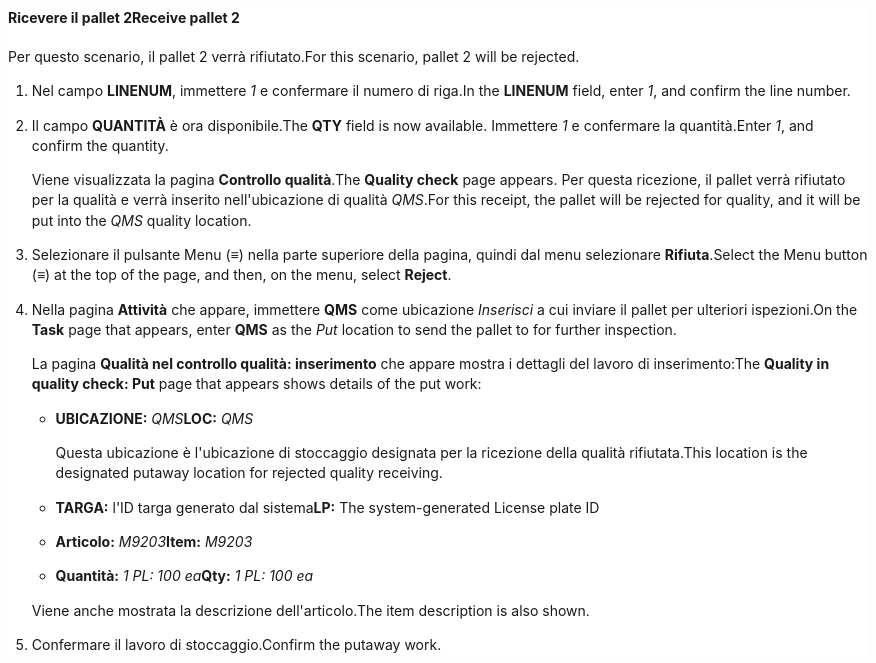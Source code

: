 #### <a name="receive-pallet-2"></a><span data-ttu-id="c4c2b-341">Ricevere il pallet 2</span><span class="sxs-lookup"><span data-stu-id="c4c2b-341">Receive pallet 2</span></span>

<span data-ttu-id="c4c2b-342">Per questo scenario, il pallet 2 verrà rifiutato.</span><span class="sxs-lookup"><span data-stu-id="c4c2b-342">For this scenario, pallet 2 will be rejected.</span></span>

1. <span data-ttu-id="c4c2b-343">Nel campo **LINENUM**, immettere *1* e confermare il numero di riga.</span><span class="sxs-lookup"><span data-stu-id="c4c2b-343">In the **LINENUM** field, enter *1*, and confirm the line number.</span></span>
1. <span data-ttu-id="c4c2b-344">Il campo **QUANTITÀ** è ora disponibile.</span><span class="sxs-lookup"><span data-stu-id="c4c2b-344">The **QTY** field is now available.</span></span> <span data-ttu-id="c4c2b-345">Immettere *1* e confermare la quantità.</span><span class="sxs-lookup"><span data-stu-id="c4c2b-345">Enter *1*, and confirm the quantity.</span></span>

    <span data-ttu-id="c4c2b-346">Viene visualizzata la pagina **Controllo qualità**.</span><span class="sxs-lookup"><span data-stu-id="c4c2b-346">The **Quality check** page appears.</span></span> <span data-ttu-id="c4c2b-347">Per questa ricezione, il pallet verrà rifiutato per la qualità e verrà inserito nell'ubicazione di qualità *QMS*.</span><span class="sxs-lookup"><span data-stu-id="c4c2b-347">For this receipt, the pallet will be rejected for quality, and it will be put into the *QMS* quality location.</span></span>

1. <span data-ttu-id="c4c2b-348">Selezionare il pulsante Menu (**≡**) nella parte superiore della pagina, quindi dal menu selezionare **Rifiuta**.</span><span class="sxs-lookup"><span data-stu-id="c4c2b-348">Select the Menu button (**≡**) at the top of the page, and then, on the menu, select **Reject**.</span></span>
1. <span data-ttu-id="c4c2b-349">Nella pagina **Attività** che appare, immettere **QMS** come ubicazione *Inserisci* a cui inviare il pallet per ulteriori ispezioni.</span><span class="sxs-lookup"><span data-stu-id="c4c2b-349">On the **Task** page that appears, enter **QMS** as the *Put* location to send the pallet to for further inspection.</span></span>

    <span data-ttu-id="c4c2b-350">La pagina **Qualità nel controllo qualità: inserimento** che appare mostra i dettagli del lavoro di inserimento:</span><span class="sxs-lookup"><span data-stu-id="c4c2b-350">The **Quality in quality check: Put** page that appears shows details of the put work:</span></span>

    - <span data-ttu-id="c4c2b-351">**UBICAZIONE:** *QMS*</span><span class="sxs-lookup"><span data-stu-id="c4c2b-351">**LOC:** *QMS*</span></span>

        <span data-ttu-id="c4c2b-352">Questa ubicazione è l'ubicazione di stoccaggio designata per la ricezione della qualità rifiutata.</span><span class="sxs-lookup"><span data-stu-id="c4c2b-352">This location is the designated putaway location for rejected quality receiving.</span></span>

    - <span data-ttu-id="c4c2b-353">**TARGA:** l'ID targa generato dal sistema</span><span class="sxs-lookup"><span data-stu-id="c4c2b-353">**LP:** The system-generated License plate ID</span></span>
    - <span data-ttu-id="c4c2b-354">**Articolo:** *M9203*</span><span class="sxs-lookup"><span data-stu-id="c4c2b-354">**Item:** *M9203*</span></span>
    - <span data-ttu-id="c4c2b-355">**Quantità:** *1 PL: 100 ea*</span><span class="sxs-lookup"><span data-stu-id="c4c2b-355">**Qty:** *1 PL: 100 ea*</span></span>

    <span data-ttu-id="c4c2b-356">Viene anche mostrata la descrizione dell'articolo.</span><span class="sxs-lookup"><span data-stu-id="c4c2b-356">The item description is also shown.</span></span>

1. <span data-ttu-id="c4c2b-357">Confermare il lavoro di stoccaggio.</span><span class="sxs-lookup"><span data-stu-id="c4c2b-357">Confirm the putaway work.</span></span>
